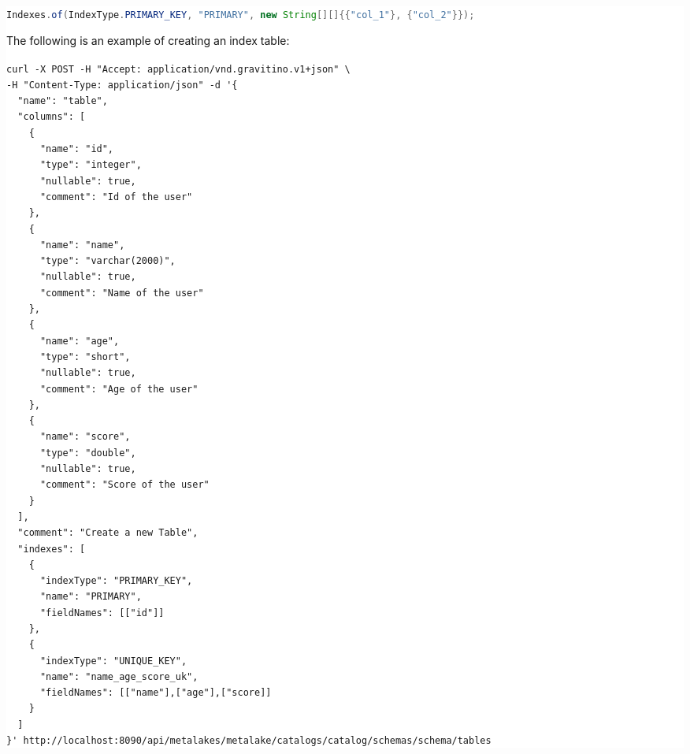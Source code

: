 </TabItem>
<TabItem value="java" label="Java">

```java
Indexes.of(IndexType.PRIMARY_KEY, "PRIMARY", new String[][]{{"col_1"}, {"col_2"}});
```

</TabItem>
</Tabs>

The following is an example of creating an index table:

<Tabs groupId='language' queryString>
<TabItem value="shell" label="Shell">

```shell
curl -X POST -H "Accept: application/vnd.gravitino.v1+json" \
-H "Content-Type: application/json" -d '{
  "name": "table",
  "columns": [
    {
      "name": "id",
      "type": "integer",
      "nullable": true,
      "comment": "Id of the user"
    },
    {
      "name": "name",
      "type": "varchar(2000)",
      "nullable": true,
      "comment": "Name of the user"
    },
    {
      "name": "age",
      "type": "short",
      "nullable": true,
      "comment": "Age of the user"
    },
    {
      "name": "score",
      "type": "double",
      "nullable": true,
      "comment": "Score of the user"
    }
  ],
  "comment": "Create a new Table",
  "indexes": [
    {
      "indexType": "PRIMARY_KEY",
      "name": "PRIMARY",
      "fieldNames": [["id"]]
    },
    {
      "indexType": "UNIQUE_KEY",
      "name": "name_age_score_uk",
      "fieldNames": [["name"],["age"],["score]]
    }
  ]
}' http://localhost:8090/api/metalakes/metalake/catalogs/catalog/schemas/schema/tables
```
